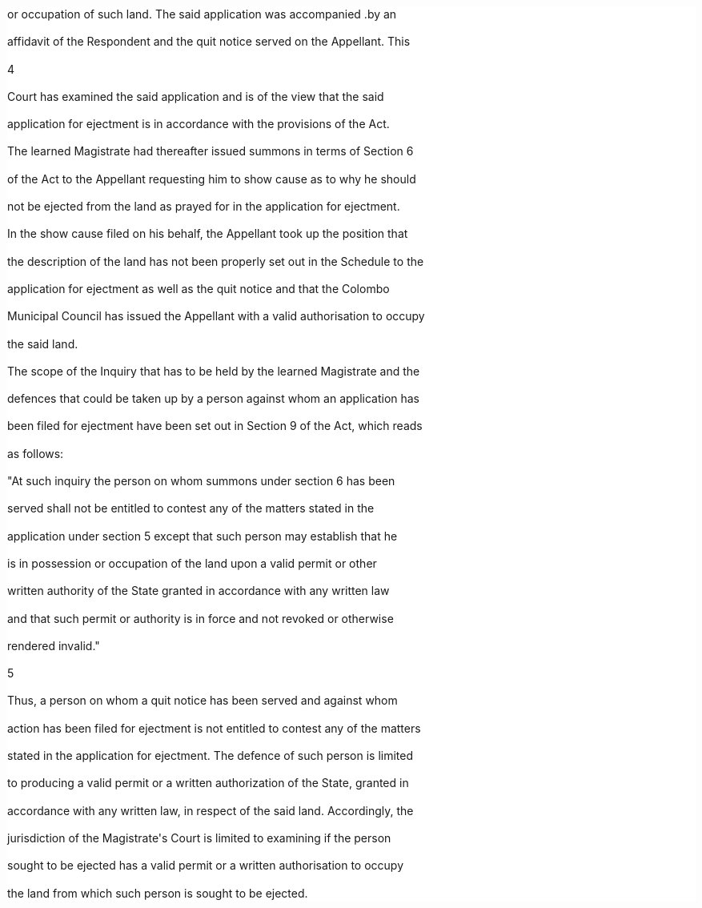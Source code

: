or occupation of such land. The said application was accompanied .by an

affidavit of the Respondent and the quit notice served on the Appellant. This

4

Court has examined the said application and is of the view that the said

application for ejectment is in accordance with the provisions of the Act.

The learned Magistrate had thereafter issued summons in terms of Section 6

of the Act to the Appellant requesting him to show cause as to why he should

not be ejected from the land as prayed for in the application for ejectment.

In the show cause filed on his behalf, the Appellant took up the position that

the description of the land has not been properly set out in the Schedule to the

application for ejectment as well as the quit notice and that the Colombo

Municipal Council has issued the Appellant with a valid authorisation to occupy

the said land.

The scope of the Inquiry that has to be held by the learned Magistrate and the

defences that could be taken up by a person against whom an application has

been filed for ejectment have been set out in Section 9 of the Act, which reads

as follows:

"At such inquiry the person on whom summons under section 6 has been

served shall not be entitled to contest any of the matters stated in the

application under section 5 except that such person may establish that he

is in possession or occupation of the land upon a valid permit or other

written authority of the State granted in accordance with any written law

and that such permit or authority is in force and not revoked or otherwise

rendered invalid."

5

Thus, a person on whom a quit notice has been served and against whom

action has been filed for ejectment is not entitled to contest any of the matters

stated in the application for ejectment. The defence of such person is limited

to producing a valid permit or a written authorization of the State, granted in

accordance with any written law, in respect of the said land. Accordingly, the

jurisdiction of the Magistrate's Court is limited to examining if the person

sought to be ejected has a valid permit or a written authorisation to occupy

the land from which such person is sought to be ejected.

